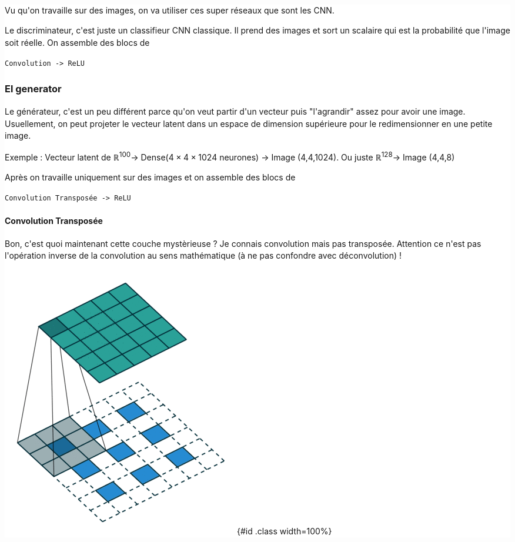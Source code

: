 Vu qu'on travaille sur des images, on va utiliser ces super réseaux que sont les CNN.

Le discriminateur, c'est juste un classifieur CNN classique. Il prend des images et sort un scalaire qui est la probabilité que l'image soit réelle. 
On assemble des blocs de 
```
Convolution -> ReLU
```
### El generator

Le générateur, c'est un peu différent parce qu'on veut partir d'un vecteur puis "l'agrandir" assez pour avoir une image. Usuellement, on peut projeter le vecteur latent dans un espace de dimension supérieure pour le redimensionner en une petite image. 

Exemple : 
Vecteur latent de $\mathbb{R}^{100} \rightarrow$ Dense($4 \times 4 \times 1024$ neurones) $\rightarrow$ Image (4,4,1024). Ou juste $\mathbb{R}^{128} \rightarrow$ Image (4,4,8)

Après on travaille uniquement sur des images et on assemble des blocs de 
```
Convolution Transposée -> ReLU
```

#### Convolution Transposée

Bon, c'est quoi maintenant cette couche mystèrieuse ? Je connais convolution mais pas transposée. Attention ce n'est pas l'opération inverse de la convolution au sens mathématique (à ne pas confondre avec déconvolution) ! 

![&nbsp;](transpose.gif){#id .class width=100%}

